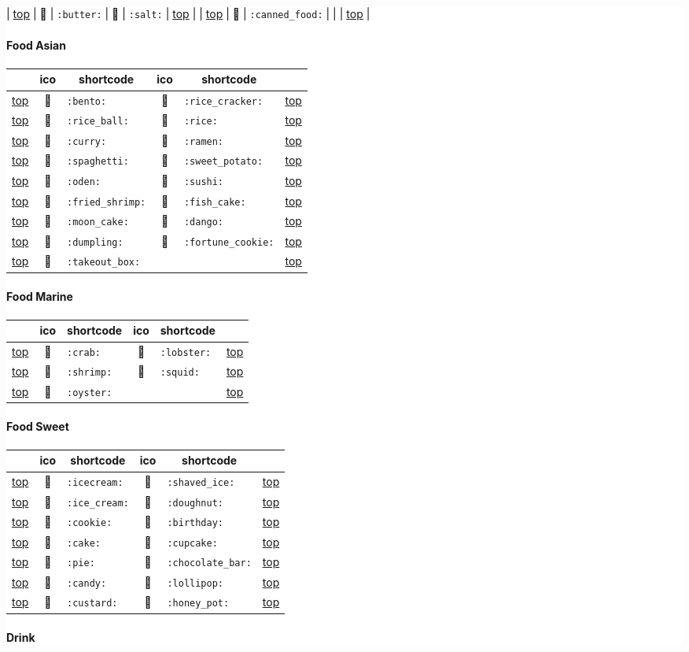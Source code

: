 | [top](#food--drink) |     :butter:     | `:butter:`         |        :salt:         | `:salt:`                | [top](#table-of-contents) |
| [top](#food--drink) |  :canned_food:   | `:canned_food:`    |                       |                         | [top](#table-of-contents) |

#### Food Asian

|                     |      ico       | shortcode        |       ico        | shortcode          |                           |
| ------------------- | :------------: | ---------------- | :--------------: | ------------------ | ------------------------- |
| [top](#food--drink) |    :bento:     | `:bento:`        |  :rice_cracker:  | `:rice_cracker:`   | [top](#table-of-contents) |
| [top](#food--drink) |  :rice_ball:   | `:rice_ball:`    |      :rice:      | `:rice:`           | [top](#table-of-contents) |
| [top](#food--drink) |    :curry:     | `:curry:`        |     :ramen:      | `:ramen:`          | [top](#table-of-contents) |
| [top](#food--drink) |  :spaghetti:   | `:spaghetti:`    |  :sweet_potato:  | `:sweet_potato:`   | [top](#table-of-contents) |
| [top](#food--drink) |     :oden:     | `:oden:`         |     :sushi:      | `:sushi:`          | [top](#table-of-contents) |
| [top](#food--drink) | :fried_shrimp: | `:fried_shrimp:` |   :fish_cake:    | `:fish_cake:`      | [top](#table-of-contents) |
| [top](#food--drink) |  :moon_cake:   | `:moon_cake:`    |     :dango:      | `:dango:`          | [top](#table-of-contents) |
| [top](#food--drink) |   :dumpling:   | `:dumpling:`     | :fortune_cookie: | `:fortune_cookie:` | [top](#table-of-contents) |
| [top](#food--drink) | :takeout_box:  | `:takeout_box:`  |                  |                    | [top](#table-of-contents) |

#### Food Marine

|                     |   ico    | shortcode  |    ico    | shortcode   |                           |
| ------------------- | :------: | ---------- | :-------: | ----------- | ------------------------- |
| [top](#food--drink) |  :crab:  | `:crab:`   | :lobster: | `:lobster:` | [top](#table-of-contents) |
| [top](#food--drink) | :shrimp: | `:shrimp:` |  :squid:  | `:squid:`   | [top](#table-of-contents) |
| [top](#food--drink) | :oyster: | `:oyster:` |           |             | [top](#table-of-contents) |

#### Food Sweet

|                     |     ico     | shortcode     |       ico       | shortcode         |                           |
| ------------------- | :---------: | ------------- | :-------------: | ----------------- | ------------------------- |
| [top](#food--drink) | :icecream:  | `:icecream:`  |  :shaved_ice:   | `:shaved_ice:`    | [top](#table-of-contents) |
| [top](#food--drink) | :ice_cream: | `:ice_cream:` |   :doughnut:    | `:doughnut:`      | [top](#table-of-contents) |
| [top](#food--drink) |  :cookie:   | `:cookie:`    |   :birthday:    | `:birthday:`      | [top](#table-of-contents) |
| [top](#food--drink) |   :cake:    | `:cake:`      |    :cupcake:    | `:cupcake:`       | [top](#table-of-contents) |
| [top](#food--drink) |    :pie:    | `:pie:`       | :chocolate_bar: | `:chocolate_bar:` | [top](#table-of-contents) |
| [top](#food--drink) |   :candy:   | `:candy:`     |   :lollipop:    | `:lollipop:`      | [top](#table-of-contents) |
| [top](#food--drink) |  :custard:  | `:custard:`   |   :honey_pot:   | `:honey_pot:`     | [top](#table-of-contents) |

#### Drink
